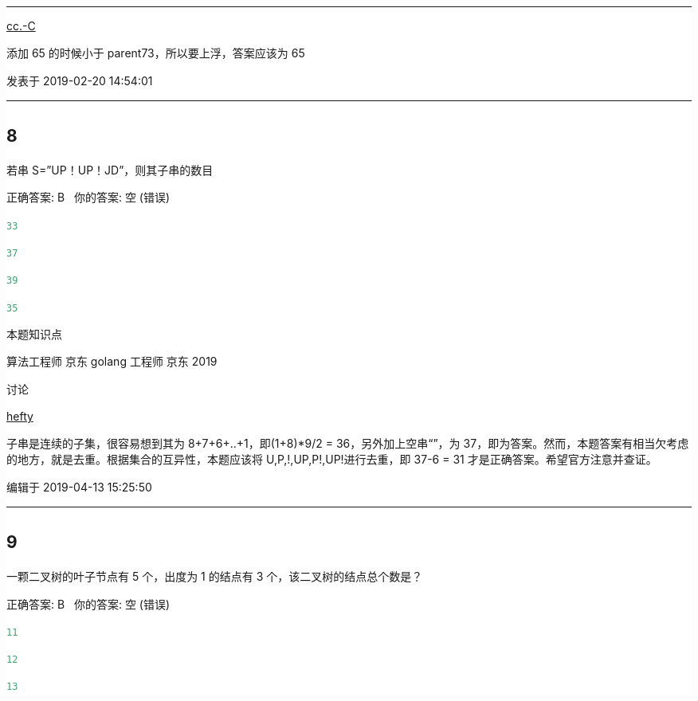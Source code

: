 * * *

[cc.-C](https://www.nowcoder.com/profile/2208044)

添加 65 的时候小于 parent73，所以要上浮，答案应该为 65

发表于 2019-02-20 14:54:01

* * *

## 8

若串 S=”UP！UP！JD”，则其子串的数目

正确答案: B   你的答案: 空 (错误)

```cpp
33
```

```cpp
37
```

```cpp
39
```

```cpp
35
```

本题知识点

算法工程师 京东 golang 工程师 京东 2019

讨论

[hefty](https://www.nowcoder.com/profile/694464916)

子串是连续的子集，很容易想到其为 8+7+6+..+1，即(1+8)*9/2 = 36，另外加上空串“”，为 37，即为答案。然而，本题答案有相当欠考虑的地方，就是去重。根据集合的互异性，本题应该将 U,P,!,UP,P!,UP!进行去重，即 37-6 = 31 才是正确答案。希望官方注意并查证。

编辑于 2019-04-13 15:25:50

* * *

## 9

一颗二叉树的叶子节点有 5 个，出度为 1 的结点有 3 个，该二叉树的结点总个数是？

正确答案: B   你的答案: 空 (错误)

```cpp
11
```

```cpp
12
```

```cpp
13
```
